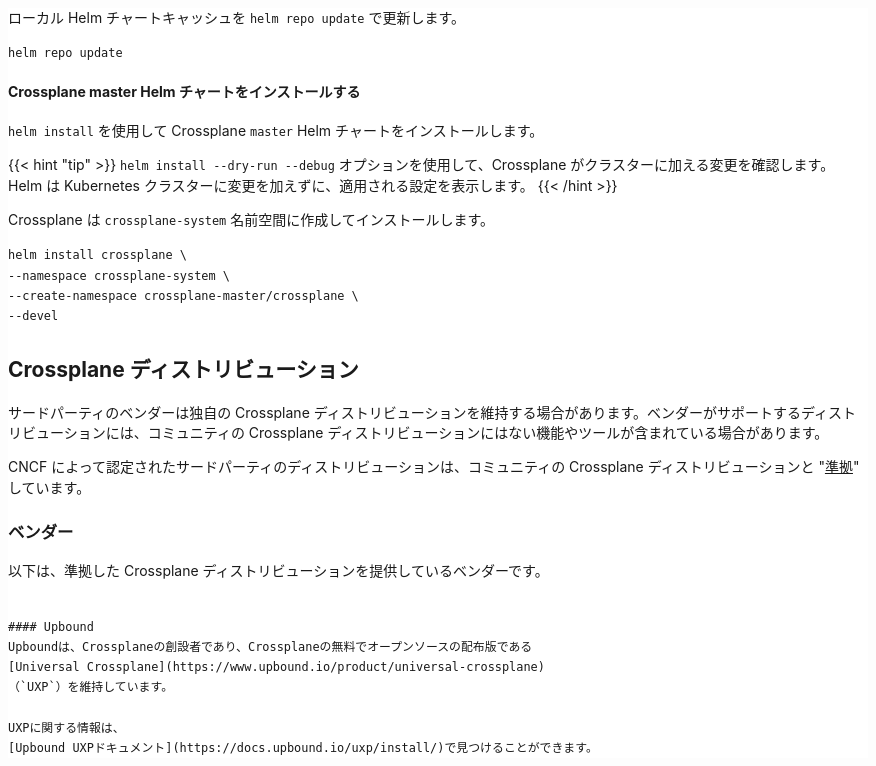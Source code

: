 ローカル Helm チャートキャッシュを `helm repo update` で更新します。
```shell
helm repo update
```

#### Crossplane master Helm チャートをインストールする

`helm install` を使用して Crossplane `master` Helm チャートをインストールします。

{{< hint "tip" >}}
`helm install --dry-run --debug` オプションを使用して、Crossplane がクラスターに加える変更を確認します。Helm は Kubernetes クラスターに変更を加えずに、適用される設定を表示します。
{{< /hint >}}

Crossplane は `crossplane-system` 名前空間に作成してインストールします。

```shell
helm install crossplane \
--namespace crossplane-system \
--create-namespace crossplane-master/crossplane \
--devel 
```

## Crossplane ディストリビューション
サードパーティのベンダーは独自の Crossplane ディストリビューションを維持する場合があります。ベンダーがサポートするディストリビューションには、コミュニティの Crossplane ディストリビューションにはない機能やツールが含まれている場合があります。

CNCF によって認定されたサードパーティのディストリビューションは、コミュニティの Crossplane ディストリビューションと "[準拠](https://github.com/cncf/crossplane-conformance)" しています。

### ベンダー
以下は、準拠した Crossplane ディストリビューションを提供しているベンダーです。
```

#### Upbound
Upboundは、Crossplaneの創設者であり、Crossplaneの無料でオープンソースの配布版である 
[Universal Crossplane](https://www.upbound.io/product/universal-crossplane)
（`UXP`）を維持しています。 

UXPに関する情報は、 
[Upbound UXPドキュメント](https://docs.upbound.io/uxp/install/)で見つけることができます。
